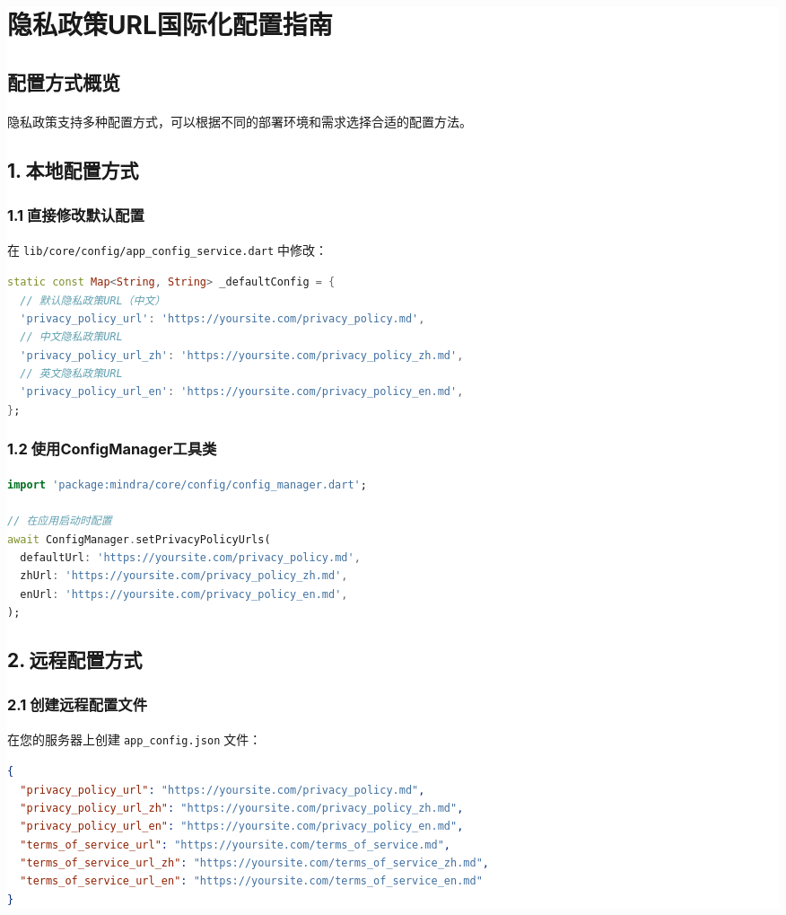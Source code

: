 # 隐私政策URL国际化配置指南

## 配置方式概览

隐私政策支持多种配置方式，可以根据不同的部署环境和需求选择合适的配置方法。

## 1. 本地配置方式

### 1.1 直接修改默认配置

在 `lib/core/config/app_config_service.dart` 中修改：

```dart
static const Map<String, String> _defaultConfig = {
  // 默认隐私政策URL（中文）
  'privacy_policy_url': 'https://yoursite.com/privacy_policy.md',
  // 中文隐私政策URL
  'privacy_policy_url_zh': 'https://yoursite.com/privacy_policy_zh.md',
  // 英文隐私政策URL
  'privacy_policy_url_en': 'https://yoursite.com/privacy_policy_en.md',
};
```

### 1.2 使用ConfigManager工具类

```dart
import 'package:mindra/core/config/config_manager.dart';

// 在应用启动时配置
await ConfigManager.setPrivacyPolicyUrls(
  defaultUrl: 'https://yoursite.com/privacy_policy.md',
  zhUrl: 'https://yoursite.com/privacy_policy_zh.md',
  enUrl: 'https://yoursite.com/privacy_policy_en.md',
);
```

## 2. 远程配置方式

### 2.1 创建远程配置文件

在您的服务器上创建 `app_config.json` 文件：

```json
{
  "privacy_policy_url": "https://yoursite.com/privacy_policy.md",
  "privacy_policy_url_zh": "https://yoursite.com/privacy_policy_zh.md",
  "privacy_policy_url_en": "https://yoursite.com/privacy_policy_en.md",
  "terms_of_service_url": "https://yoursite.com/terms_of_service.md",
  "terms_of_service_url_zh": "https://yoursite.com/terms_of_service_zh.md",
  "terms_of_service_url_en": "https://yoursite.com/terms_of_service_en.md"
}
```
